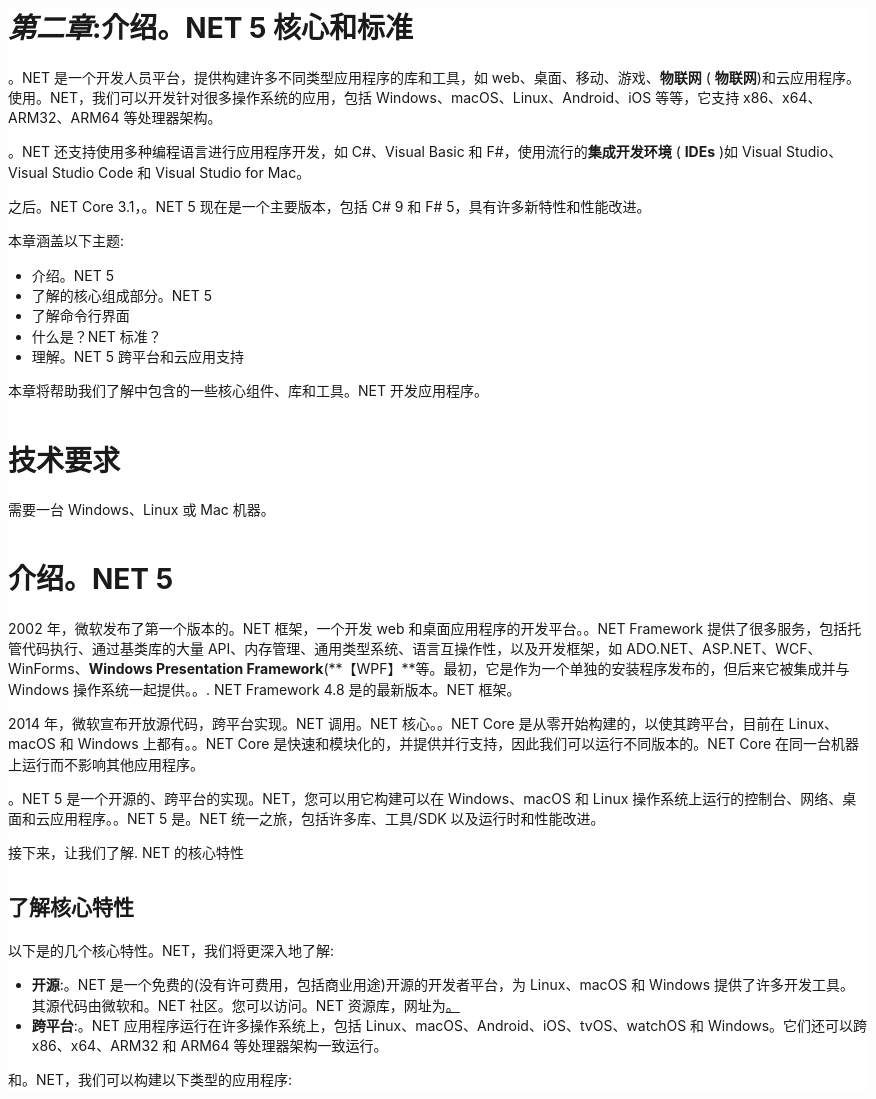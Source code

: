 # *第二章*:介绍。NET 5 核心和标准

。NET 是一个开发人员平台，提供构建许多不同类型应用程序的库和工具，如 web、桌面、移动、游戏、**物联网** ( **物联网**)和云应用程序。使用。NET，我们可以开发针对很多操作系统的应用，包括 Windows、macOS、Linux、Android、iOS 等等，它支持 x86、x64、ARM32、ARM64 等处理器架构。

。NET 还支持使用多种编程语言进行应用程序开发，如 C#、Visual Basic 和 F#，使用流行的**集成开发环境** ( **IDEs** )如 Visual Studio、Visual Studio Code 和 Visual Studio for Mac。

之后。NET Core 3.1，。NET 5 现在是一个主要版本，包括 C# 9 和 F# 5，具有许多新特性和性能改进。

本章涵盖以下主题:

*   介绍。NET 5
*   了解的核心组成部分。NET 5
*   了解命令行界面
*   什么是？NET 标准？
*   理解。NET 5 跨平台和云应用支持

本章将帮助我们了解中包含的一些核心组件、库和工具。NET 开发应用程序。

# 技术要求

需要一台 Windows、Linux 或 Mac 机器。

# 介绍。NET 5

2002 年，微软发布了第一个版本的。NET 框架，一个开发 web 和桌面应用程序的开发平台。。NET Framework 提供了很多服务，包括托管代码执行、通过基类库的大量 API、内存管理、通用类型系统、语言互操作性，以及开发框架，如 ADO.NET、ASP.NET、WCF、WinForms、**Windows Presentation Framework**(**【WPF】**等。最初，它是作为一个单独的安装程序发布的，但后来它被集成并与 Windows 操作系统一起提供。。. NET Framework 4.8 是的最新版本。NET 框架。

2014 年，微软宣布开放源代码，跨平台实现。NET 调用。NET 核心。。NET Core 是从零开始构建的，以使其跨平台，目前在 Linux、macOS 和 Windows 上都有。。NET Core 是快速和模块化的，并提供并行支持，因此我们可以运行不同版本的。NET Core 在同一台机器上运行而不影响其他应用程序。

。NET 5 是一个开源的、跨平台的实现。NET，您可以用它构建可以在 Windows、macOS 和 Linux 操作系统上运行的控制台、网络、桌面和云应用程序。。NET 5 是。NET 统一之旅，包括许多库、工具/SDK 以及运行时和性能改进。

接下来，让我们了解. NET 的核心特性

## **了解核心特性**

以下是的几个核心特性。NET，我们将更深入地了解:

*   **开源**:。NET 是一个免费的(没有许可费用，包括商业用途)开源的开发者平台，为 Linux、macOS 和 Windows 提供了许多开发工具。其源代码由微软和。NET 社区。您可以访问。NET 资源库，网址为[。](https://github.com/dotnet/core/blob/master/Documentation/core-repos.md)
*   **跨平台**:。NET 应用程序运行在许多操作系统上，包括 Linux、macOS、Android、iOS、tvOS、watchOS 和 Windows。它们还可以跨 x86、x64、ARM32 和 ARM64 等处理器架构一致运行。

和。NET，我们可以构建以下类型的应用程序:
